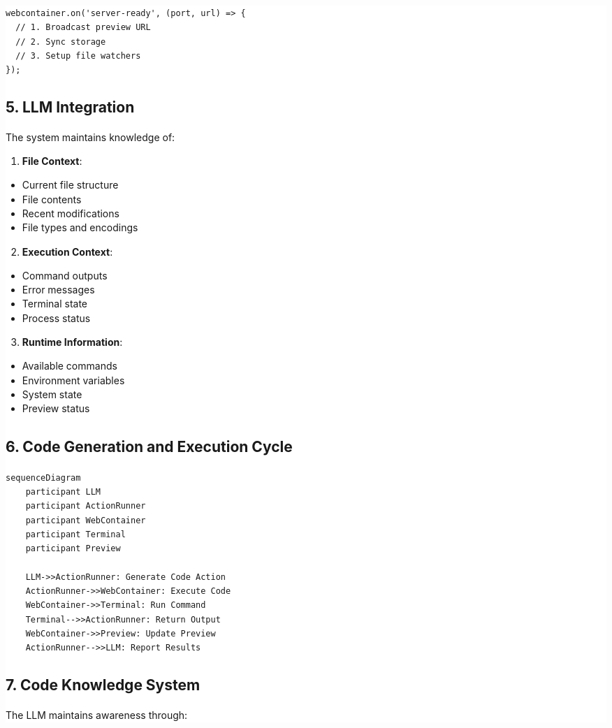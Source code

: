 ```
webcontainer.on('server-ready', (port, url) => {
  // 1. Broadcast preview URL
  // 2. Sync storage
  // 3. Setup file watchers
});
```

## 5\. LLM Integration

The system maintains knowledge of:

1.  **File Context**:

- Current file structure
- File contents
- Recent modifications
- File types and encodings

2.  **Execution Context**:

- Command outputs
- Error messages
- Terminal state
- Process status

3.  **Runtime Information**:

- Available commands
- Environment variables
- System state
- Preview status

## 6\. Code Generation and Execution Cycle

```mermaid
sequenceDiagram
    participant LLM
    participant ActionRunner
    participant WebContainer
    participant Terminal
    participant Preview

    LLM->>ActionRunner: Generate Code Action
    ActionRunner->>WebContainer: Execute Code
    WebContainer->>Terminal: Run Command
    Terminal-->>ActionRunner: Return Output
    WebContainer->>Preview: Update Preview
    ActionRunner-->>LLM: Report Results
```

## 7\. Code Knowledge System

The LLM maintains awareness through:
